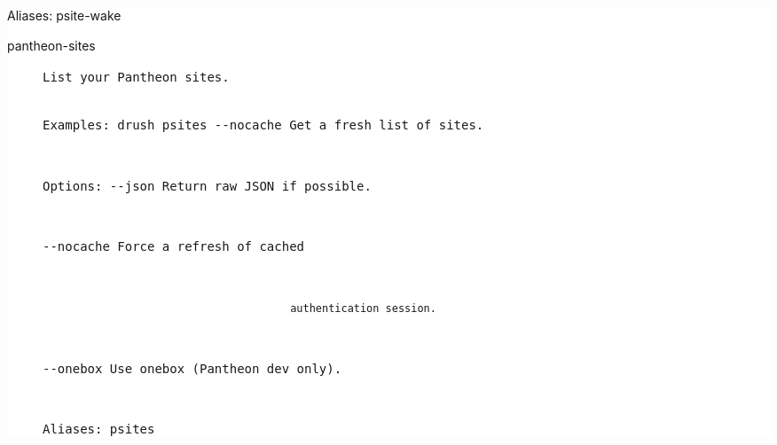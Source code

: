 



Aliases: psite-wake
</pre>
	</dd>
</dl><dl>
	<dt>pantheon-sites</dt>
	<dd>
	<pre>
List your Pantheon sites.


Examples:
 drush psites --nocache Get a fresh list of sites.






Options:
 --json Return raw JSON if possible.


 --nocache Force a refresh of cached


                                           authentication session.


 --onebox Use onebox (Pantheon dev only).






Aliases: psites
</pre>
	</dd>
</dl>
